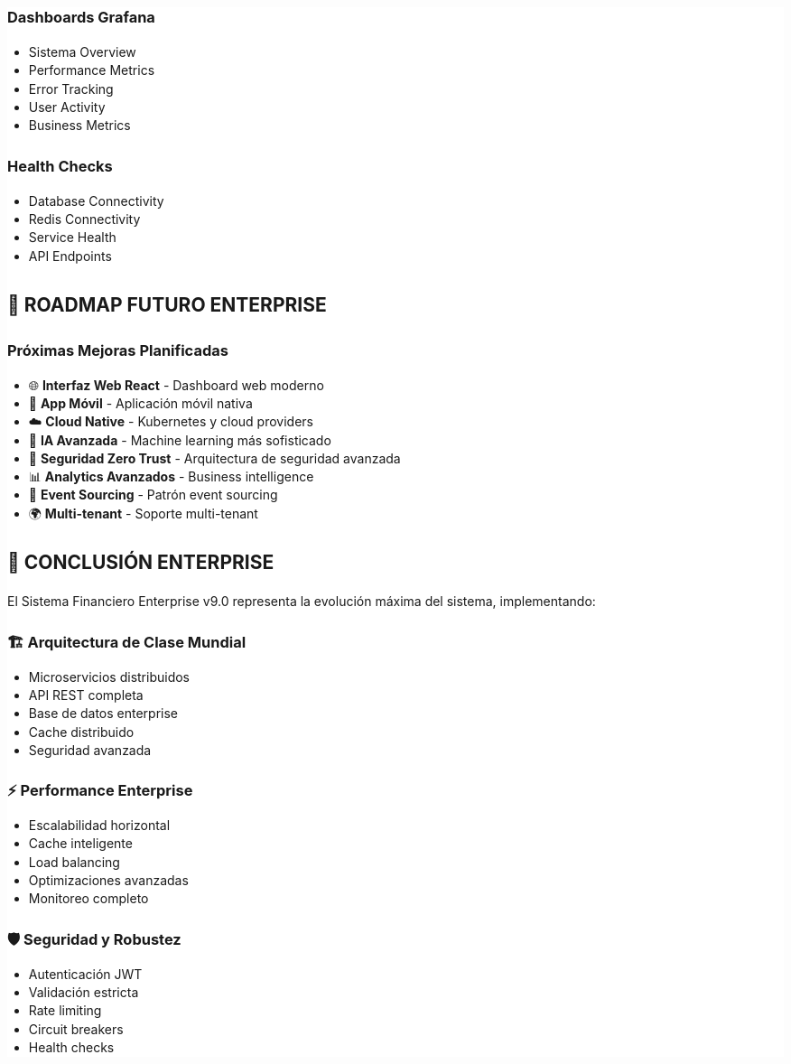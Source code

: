 ### **Dashboards Grafana**
- Sistema Overview
- Performance Metrics
- Error Tracking
- User Activity
- Business Metrics

### **Health Checks**
- Database Connectivity
- Redis Connectivity
- Service Health
- API Endpoints

## 🔮 **ROADMAP FUTURO ENTERPRISE**

### **Próximas Mejoras Planificadas**
- 🌐 **Interfaz Web React** - Dashboard web moderno
- 📱 **App Móvil** - Aplicación móvil nativa
- ☁️ **Cloud Native** - Kubernetes y cloud providers
- 🤖 **IA Avanzada** - Machine learning más sofisticado
- 🔐 **Seguridad Zero Trust** - Arquitectura de seguridad avanzada
- 📊 **Analytics Avanzados** - Business intelligence
- 🔄 **Event Sourcing** - Patrón event sourcing
- 🌍 **Multi-tenant** - Soporte multi-tenant

## 🎉 **CONCLUSIÓN ENTERPRISE**

El Sistema Financiero Enterprise v9.0 representa la evolución máxima del sistema, implementando:

### **🏗️ Arquitectura de Clase Mundial**
- Microservicios distribuidos
- API REST completa
- Base de datos enterprise
- Cache distribuido
- Seguridad avanzada

### **⚡ Performance Enterprise**
- Escalabilidad horizontal
- Cache inteligente
- Load balancing
- Optimizaciones avanzadas
- Monitoreo completo

### **🛡️ Seguridad y Robustez**
- Autenticación JWT
- Validación estricta
- Rate limiting
- Circuit breakers
- Health checks

